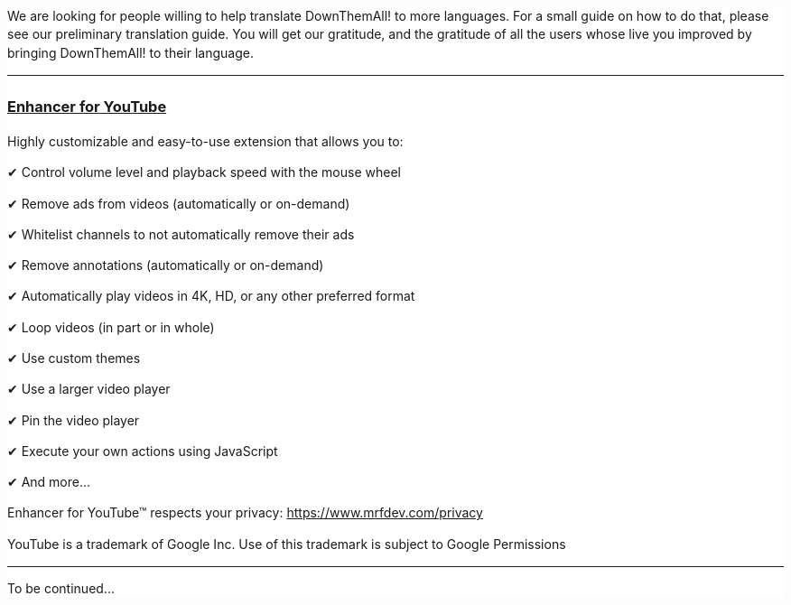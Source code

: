 We are looking for people willing to help translate DownThemAll! to more languages. For a small guide on how to do that, please see our preliminary translation guide. You will get our gratitude, and the gratitude of all the users whose live you improved by bringing DownThemAll! to their language.


---

### [Enhancer for YouTube](https://www.mrfdev.com/enhancer-for-youtube)

Highly customizable and easy-to-use extension that allows you to:

✔ Control volume level and playback speed with the mouse wheel

✔ Remove ads from videos (automatically or on-demand)

✔ Whitelist channels to not automatically remove their ads

✔ Remove annotations (automatically or on-demand)

✔ Automatically play videos in 4K, HD, or any other preferred format

✔ Loop videos (in part or in whole)

✔ Use custom themes

✔ Use a larger video player

✔ Pin the video player

✔ Execute your own actions using JavaScript

✔ And more...

Enhancer for YouTube™ respects your privacy: https://www.mrfdev.com/privacy

YouTube is a trademark of Google Inc. Use of this trademark is subject to Google Permissions

----

To be continued...